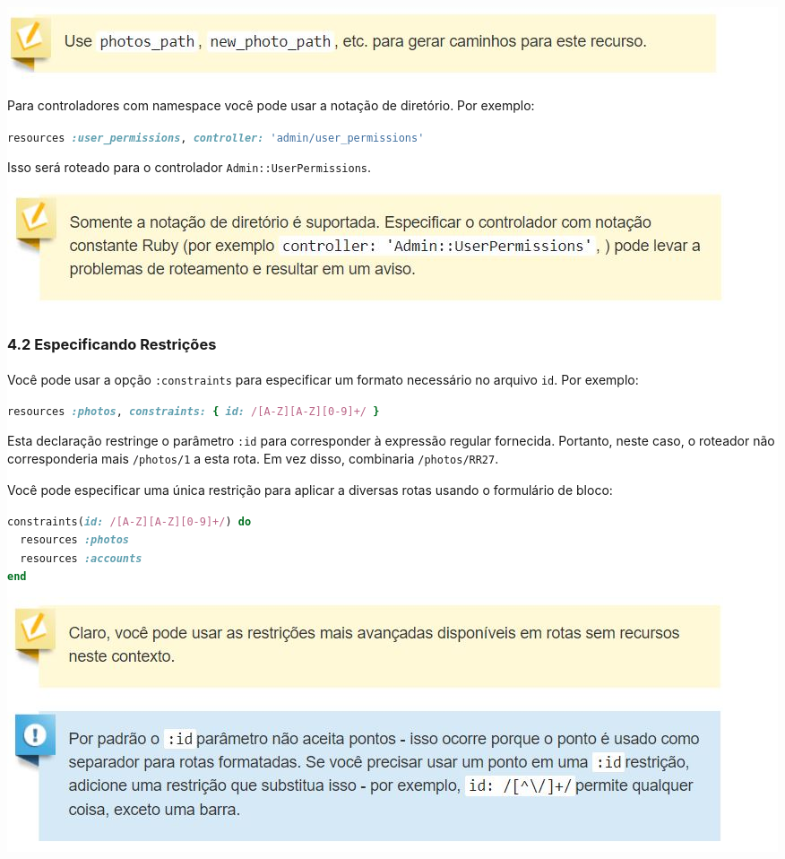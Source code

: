 ![rails routing](/imagens/rails_routing19.JPG)

Para controladores com namespace você pode usar a notação de diretório. Por exemplo:

```rb
resources :user_permissions, controller: 'admin/user_permissions'
```
Isso será roteado para o controlador `Admin::UserPermissions`.

![rails routing](/imagens/rails_routing20.JPG)


### 4.2 Especificando Restrições

Você pode usar a opção  `:constraints` para especificar um formato necessário no arquivo `id`. Por exemplo:

```rb
resources :photos, constraints: { id: /[A-Z][A-Z][0-9]+/ }
```

Esta declaração restringe o parâmetro `:id` para corresponder à expressão regular fornecida. Portanto, neste caso, o roteador não corresponderia mais `/photos/1` a esta rota. Em vez disso, combinaria `/photos/RR27`.

Você pode especificar uma única restrição para aplicar a diversas rotas usando o formulário de bloco:

```rb
constraints(id: /[A-Z][A-Z][0-9]+/) do
  resources :photos
  resources :accounts
end
```

![rails routing](/imagens/rails_routing21.JPG)
